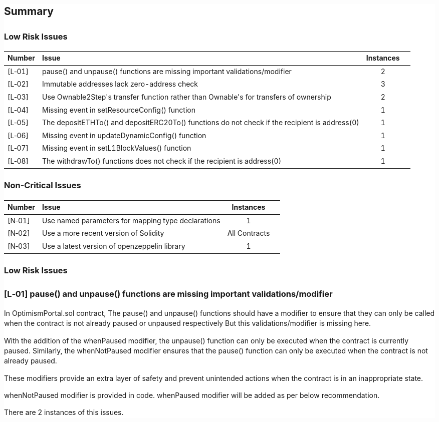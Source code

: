 ## Summary

### Low Risk Issues
|Number|Issue|Instances| |
|-|:-|:-:|:-:|
| [L&#x2011;01] | pause() and unpause() functions are missing important validations/modifier | 2 |
| [L&#x2011;02] | Immutable addresses lack zero-address check | 3 |
| [L&#x2011;03] | Use Ownable2Step's transfer function rather than Ownable's for transfers of ownership | 2 |
| [L&#x2011;04] | Missing event in setResourceConfig() function | 1 |
| [L&#x2011;05] | The depositETHTo() and depositERC20To() functions do not check if the recipient is address(0) | 1 |
| [L&#x2011;06] | Missing event in updateDynamicConfig() function | 1 |
| [L&#x2011;07] | Missing event in  setL1BlockValues() function | 1 |
| [L&#x2011;08] | The withdrawTo() functions does not check if the recipient is address(0) | 1 |

### Non-Critical Issues
|Number|Issue|Instances| |
|-|:-|:-:|:-:|
| [N&#x2011;01] | Use named parameters for mapping type declarations | 1 |
| [N&#x2011;02] | Use a more recent version of Solidity  | All Contracts |
| [N&#x2011;03] | Use a latest version of openzeppelin library  | 1 |

### Low Risk Issues
### [L&#x2011;01]  pause() and unpause() functions are missing important validations/modifier
In OptimismPortal.sol contract,  The pause() and unpause() functions should have a modifier to ensure that they can only be called when the contract is not already paused or unpaused respectively But this validations/modifier is missing here. 

With the addition of the whenPaused modifier, the unpause() function can only be executed when the contract is currently paused. Similarly, the whenNotPaused modifier ensures that the pause() function can only be executed when the contract is not already paused.

These modifiers provide an extra layer of safety and prevent unintended actions when the contract is in an inappropriate state.

whenNotPaused modifier is provided in code. whenPaused modifier will be added as per below recommendation.

There are 2 instances of this issues.
